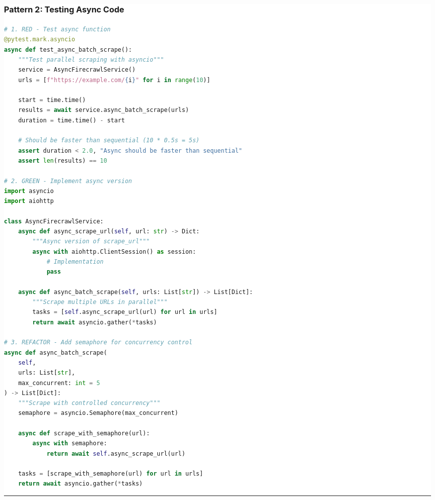 
### Pattern 2: Testing Async Code

```python
# 1. RED - Test async function
@pytest.mark.asyncio
async def test_async_batch_scrape():
    """Test parallel scraping with asyncio"""
    service = AsyncFirecrawlService()
    urls = [f"https://example.com/{i}" for i in range(10)]
    
    start = time.time()
    results = await service.async_batch_scrape(urls)
    duration = time.time() - start
    
    # Should be faster than sequential (10 * 0.5s = 5s)
    assert duration < 2.0, "Async should be faster than sequential"
    assert len(results) == 10

# 2. GREEN - Implement async version
import asyncio
import aiohttp

class AsyncFirecrawlService:
    async def async_scrape_url(self, url: str) -> Dict:
        """Async version of scrape_url"""
        async with aiohttp.ClientSession() as session:
            # Implementation
            pass
    
    async def async_batch_scrape(self, urls: List[str]) -> List[Dict]:
        """Scrape multiple URLs in parallel"""
        tasks = [self.async_scrape_url(url) for url in urls]
        return await asyncio.gather(*tasks)

# 3. REFACTOR - Add semaphore for concurrency control
async def async_batch_scrape(
    self, 
    urls: List[str],
    max_concurrent: int = 5
) -> List[Dict]:
    """Scrape with controlled concurrency"""
    semaphore = asyncio.Semaphore(max_concurrent)
    
    async def scrape_with_semaphore(url):
        async with semaphore:
            return await self.async_scrape_url(url)
    
    tasks = [scrape_with_semaphore(url) for url in urls]
    return await asyncio.gather(*tasks)
```

---